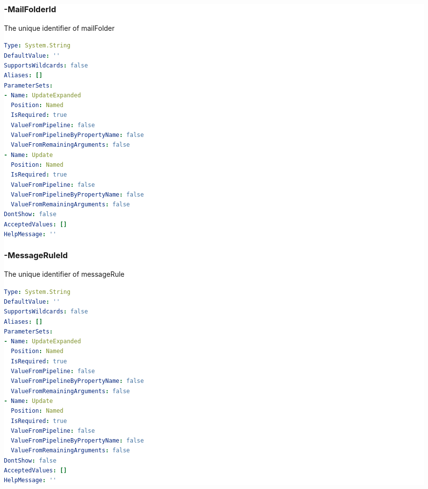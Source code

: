 ### -MailFolderId

The unique identifier of mailFolder

```yaml
Type: System.String
DefaultValue: ''
SupportsWildcards: false
Aliases: []
ParameterSets:
- Name: UpdateExpanded
  Position: Named
  IsRequired: true
  ValueFromPipeline: false
  ValueFromPipelineByPropertyName: false
  ValueFromRemainingArguments: false
- Name: Update
  Position: Named
  IsRequired: true
  ValueFromPipeline: false
  ValueFromPipelineByPropertyName: false
  ValueFromRemainingArguments: false
DontShow: false
AcceptedValues: []
HelpMessage: ''
```

### -MessageRuleId

The unique identifier of messageRule

```yaml
Type: System.String
DefaultValue: ''
SupportsWildcards: false
Aliases: []
ParameterSets:
- Name: UpdateExpanded
  Position: Named
  IsRequired: true
  ValueFromPipeline: false
  ValueFromPipelineByPropertyName: false
  ValueFromRemainingArguments: false
- Name: Update
  Position: Named
  IsRequired: true
  ValueFromPipeline: false
  ValueFromPipelineByPropertyName: false
  ValueFromRemainingArguments: false
DontShow: false
AcceptedValues: []
HelpMessage: ''
```
